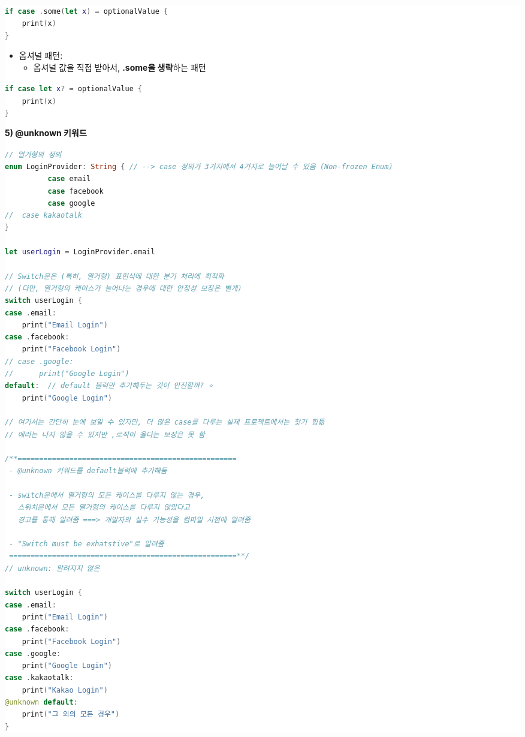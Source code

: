   ```swift
  if case .some(let x) = optionalValue {
      print(x)
  }
  ```

  - 옵셔널 패턴:
    - 옵셔널 값을 직접 받아서, **.some을 생략**하는 패턴

  ```swift
  if case let x? = optionalValue {
      print(x)
  }
  ```

**5) @unknown 키워드**

```swift
// 열거형의 정의 
enum LoginProvider: String { // --> case 정의가 3가지에서 4가지로 늘어날 수 있음 (Non-frozen Enum)
		  case email
		  case facebook
		  case google
//  case kakaotalk
}

let userLogin = LoginProvider.email

// Switch문은 (특히, 열거형) 표현식에 대한 분기 처리에 최적화
// (다만, 열거형의 케이스가 늘어나는 경우에 대한 안정성 보장은 별개)
switch userLogin {
case .email:
    print("Email Login")
case .facebook:
    print("Facebook Login")
// case .google:
//		print("Google Login")
default:  // default 블럭만 추가해두는 것이 안전할까? ⭐️
    print("Google Login")

// 여기서는 간단히 눈에 보일 수 있지만, 더 많은 case를 다루는 실제 프로젝트에서는 찾기 힘듦 
// 에러는 나지 않을 수 있지만 ,로직이 옳다는 보장은 못 함 

/**===================================================
 - @unknown 키워드를 default블럭에 추가해둠
 
 - switch문에서 열거형의 모든 케이스를 다루지 않는 경우,
   스위치문에서 모든 열거형의 케이스를 다루지 않았다고
   경고를 통해 알려줌 ===> 개발자의 실수 가능성을 컴파일 시점에 알려줌
 
 - "Switch must be exhatstive"로 알려줌
 =====================================================**/
// unknown: 알려지지 않은

switch userLogin {
case .email:
    print("Email Login")
case .facebook:
    print("Facebook Login")
case .google:
    print("Google Login")
case .kakaotalk:
    print("Kakao Login")
@unknown default:
    print("그 외의 모든 경우")
}
```